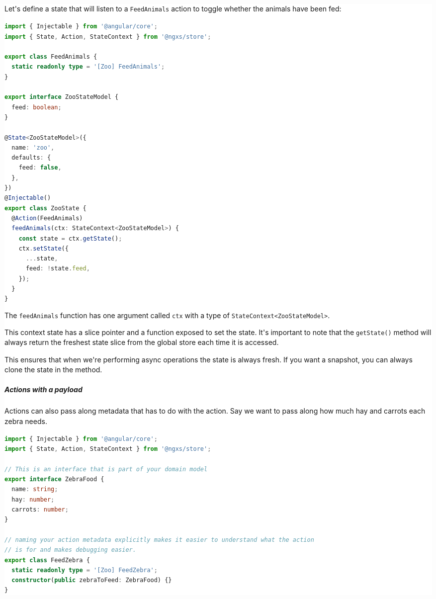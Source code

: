 Let's define a state that will listen to a `FeedAnimals` action to toggle whether the animals have been fed:

```ts
import { Injectable } from '@angular/core';
import { State, Action, StateContext } from '@ngxs/store';

export class FeedAnimals {
  static readonly type = '[Zoo] FeedAnimals';
}

export interface ZooStateModel {
  feed: boolean;
}

@State<ZooStateModel>({
  name: 'zoo',
  defaults: {
    feed: false,
  },
})
@Injectable()
export class ZooState {
  @Action(FeedAnimals)
  feedAnimals(ctx: StateContext<ZooStateModel>) {
    const state = ctx.getState();
    ctx.setState({
      ...state,
      feed: !state.feed,
    });
  }
}
```

The `feedAnimals` function has one argument called `ctx` with a type of `StateContext<ZooStateModel>`.

This context state has a slice pointer and a function exposed to set the state. It's important to note that the `getState()` method will always return the freshest state slice from the global store each time it is accessed.

This ensures that when we're performing async operations the state is always fresh. If you want a snapshot, you can always clone the state in the method.

##### Actions with a payload

Actions can also pass along metadata that has to do with the action.
Say we want to pass along how much hay and carrots each zebra needs.

```ts
import { Injectable } from '@angular/core';
import { State, Action, StateContext } from '@ngxs/store';

// This is an interface that is part of your domain model
export interface ZebraFood {
  name: string;
  hay: number;
  carrots: number;
}

// naming your action metadata explicitly makes it easier to understand what the action
// is for and makes debugging easier.
export class FeedZebra {
  static readonly type = '[Zoo] FeedZebra';
  constructor(public zebraToFeed: ZebraFood) {}
}

```

  [id: string]: {